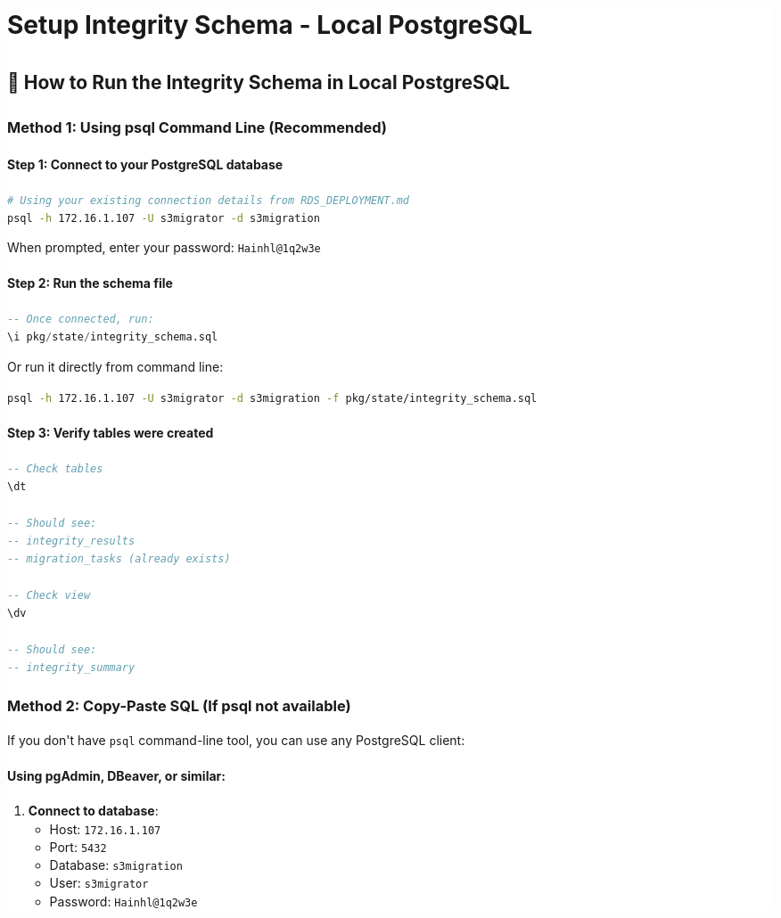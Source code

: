 # Setup Integrity Schema - Local PostgreSQL

## 🎯 How to Run the Integrity Schema in Local PostgreSQL

### **Method 1: Using psql Command Line** (Recommended)

#### **Step 1: Connect to your PostgreSQL database**
```bash
# Using your existing connection details from RDS_DEPLOYMENT.md
psql -h 172.16.1.107 -U s3migrator -d s3migration
```

When prompted, enter your password: `Hainhl@1q2w3e`

#### **Step 2: Run the schema file**
```sql
-- Once connected, run:
\i pkg/state/integrity_schema.sql
```

Or run it directly from command line:
```bash
psql -h 172.16.1.107 -U s3migrator -d s3migration -f pkg/state/integrity_schema.sql
```

#### **Step 3: Verify tables were created**
```sql
-- Check tables
\dt

-- Should see:
-- integrity_results
-- migration_tasks (already exists)

-- Check view
\dv

-- Should see:
-- integrity_summary
```

### **Method 2: Copy-Paste SQL** (If psql not available)

If you don't have `psql` command-line tool, you can use any PostgreSQL client:

#### **Using pgAdmin, DBeaver, or similar**:

1. **Connect to database**:
   - Host: `172.16.1.107`
   - Port: `5432`
   - Database: `s3migration`
   - User: `s3migrator`
   - Password: `Hainhl@1q2w3e`
